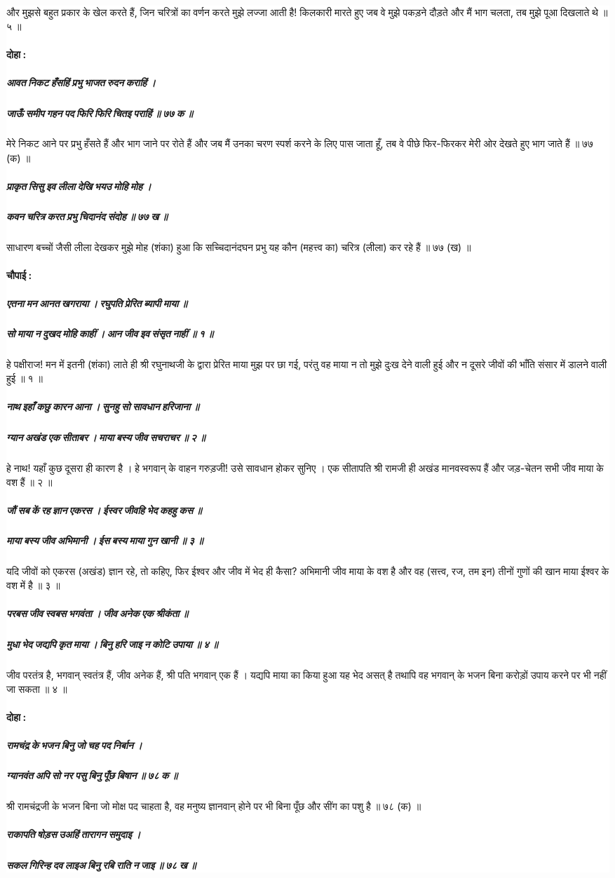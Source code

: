 और मुझसे बहुत प्रकार के खेल करते हैं, जिन चरित्रों का वर्णन करते मुझे लज्जा आती है! किलकारी मारते हुए जब वे मुझे पकड़ने दौड़ते और मैं भाग चलता, तब मुझे पूआ दिखलाते थे ॥ ५ ॥

#### दोहा :

##### आवत निकट हँसहिं प्रभु भाजत रुदन कराहिं ।
##### जाऊँ समीप गहन पद फिरि फिरि चितइ पराहिं ॥ ७७ क ॥

मेरे निकट आने पर प्रभु हँसते हैं और भाग जाने पर रोते हैं और जब मैं उनका चरण स्पर्श करने के लिए पास जाता हूँ, तब वे पीछे फिर-फिरकर मेरी ओर देखते हुए भाग जाते हैं ॥ ७७ (क) ॥

##### प्राकृत सिसु इव लीला देखि भयउ मोहि मोह ।
##### कवन चरित्र करत प्रभु चिदानंद संदोह ॥ ७७ ख ॥

साधारण बच्चों जैसी लीला देखकर मुझे मोह (शंका) हुआ कि सच्चिदानंदघन प्रभु यह कौन (महत्त्व का) चरित्र (लीला) कर रहे हैं ॥ ७७ (ख) ॥

#### चौपाई :

##### एतना मन आनत खगराया । रघुपति प्रेरित ब्यापी माया ॥
##### सो माया न दुखद मोहि काहीं । आन जीव इव संसृत नाहीं ॥ १ ॥

हे पक्षीराज! मन में इतनी (शंका) लाते ही श्री रघुनाथजी के द्वारा प्रेरित माया मुझ पर छा गई, परंतु वह माया न तो मुझे दुःख देने वाली हुई और न दूसरे जीवों की भाँति संसार में डालने वाली हुई ॥ १ ॥

##### नाथ इहाँ कछु कारन आना । सुनहु सो सावधान हरिजाना ॥
##### ग्यान अखंड एक सीताबर । माया बस्य जीव सचराचर ॥ २ ॥

हे नाथ! यहाँ कुछ दूसरा ही कारण है । हे भगवान् के वाहन गरुड़जी! उसे सावधान होकर सुनिए । एक सीतापति श्री रामजी ही अखंड मानवस्वरूप हैं और जड़-चेतन सभी जीव माया के वश हैं ॥ २ ॥

##### जौं सब कें रह ज्ञान एकरस । ईस्वर जीवहि भेद कहहु कस ॥
##### माया बस्य जीव अभिमानी । ईस बस्य माया गुन खानी ॥ ३ ॥

यदि जीवों को एकरस (अखंड) ज्ञान रहे, तो कहिए, फिर ईश्वर और जीव में भेद ही कैसा? अभिमानी जीव माया के वश है और वह (सत्त्व, रज, तम इन) तीनों गुणों की खान माया ईश्वर के वश में है ॥ ३ ॥

##### परबस जीव स्वबस भगवंता । जीव अनेक एक श्रीकंता ॥
##### मुधा भेद जद्यपि कृत माया । बिनु हरि जाइ न कोटि उपाया ॥ ४ ॥

जीव परतंत्र है, भगवान् स्वतंत्र हैं, जीव अनेक हैं, श्री पति भगवान् एक हैं । यद्यपि माया का किया हुआ यह भेद असत् है तथापि वह भगवान् के भजन बिना करोड़ों उपाय करने पर भी नहीं जा सकता ॥ ४ ॥

#### दोहा :

##### रामचंद्र के भजन बिनु जो चह पद निर्बान ।
##### ग्यानवंत अपि सो नर पसु बिनु पूँछ बिषान ॥ ७८ क ॥

श्री रामचंद्रजी के भजन बिना जो मोक्ष पद चाहता है, वह मनुष्य ज्ञानवान् होने पर भी बिना पूँछ और सींग का पशु है ॥ ७८ (क) ॥

##### राकापति षोड़स उअहिं तारागन समुदाइ ।
##### सकल गिरिन्ह दव लाइअ बिनु रबि राति न जाइ ॥ ७८ ख ॥
